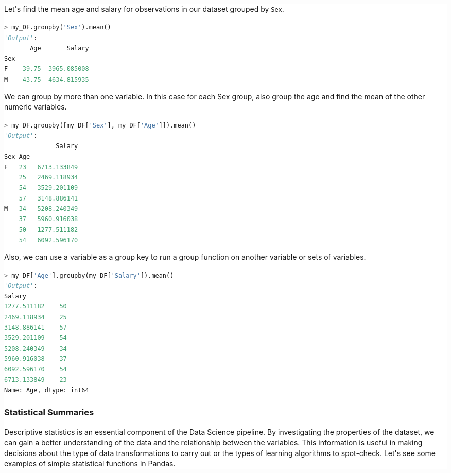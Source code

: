 
Let's find the mean age and salary for observations in our dataset grouped by `Sex`.
```python
> my_DF.groupby('Sex').mean()
'Output':
       Age       Salary
Sex                    
F    39.75  3965.085008
M    43.75  4634.815935
```

We can group by more than one variable. In this case for each Sex group, also group the age and find the mean of the other numeric variables.
```python
> my_DF.groupby([my_DF['Sex'], my_DF['Age']]).mean()
'Output':
              Salary
Sex Age             
F   23   6713.133849
    25   2469.118934
    54   3529.201109
    57   3148.886141
M   34   5208.240349
    37   5960.916038
    50   1277.511182
    54   6092.596170
```

Also, we can use a variable as a group key to run a group function on another variable or sets of variables.
```python
> my_DF['Age'].groupby(my_DF['Salary']).mean()
'Output':
Salary
1277.511182    50
2469.118934    25
3148.886141    57
3529.201109    54
5208.240349    34
5960.916038    37
6092.596170    54
6713.133849    23
Name: Age, dtype: int64
```

<a name='stat_summaries'></a>

### Statistical Summaries
Descriptive statistics is an essential component of the Data Science pipeline. By investigating the properties of the dataset, we can gain a better understanding of the data and the relationship between the variables. This information is useful in making decisions about the type of data transformations to carry out or the types of learning algorithms to spot-check. Let's see some examples of simple statistical functions in Pandas.
